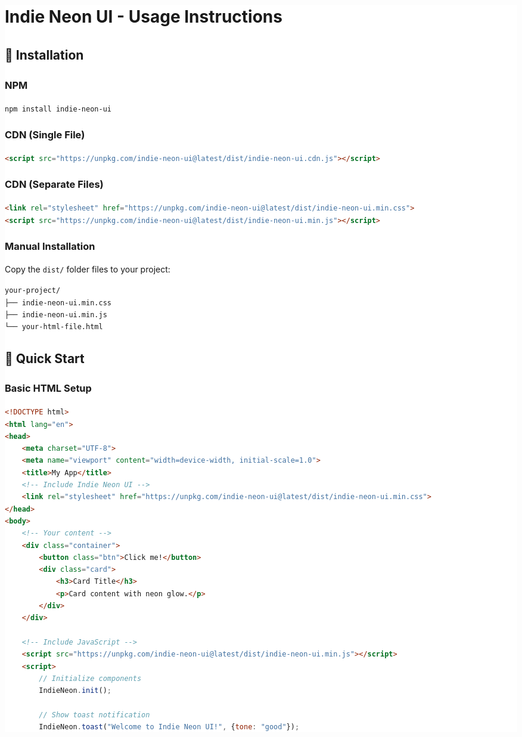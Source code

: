 # Indie Neon UI - Usage Instructions

## 🚀 Installation

### NPM
```bash
npm install indie-neon-ui
```

### CDN (Single File)
```html
<script src="https://unpkg.com/indie-neon-ui@latest/dist/indie-neon-ui.cdn.js"></script>
```

### CDN (Separate Files)
```html
<link rel="stylesheet" href="https://unpkg.com/indie-neon-ui@latest/dist/indie-neon-ui.min.css">
<script src="https://unpkg.com/indie-neon-ui@latest/dist/indie-neon-ui.min.js"></script>
```

### Manual Installation
Copy the `dist/` folder files to your project:
```
your-project/
├── indie-neon-ui.min.css
├── indie-neon-ui.min.js
└── your-html-file.html
```

## 🚀 Quick Start

### Basic HTML Setup
```html
<!DOCTYPE html>
<html lang="en">
<head>
    <meta charset="UTF-8">
    <meta name="viewport" content="width=device-width, initial-scale=1.0">
    <title>My App</title>
    <!-- Include Indie Neon UI -->
    <link rel="stylesheet" href="https://unpkg.com/indie-neon-ui@latest/dist/indie-neon-ui.min.css">
</head>
<body>
    <!-- Your content -->
    <div class="container">
        <button class="btn">Click me!</button>
        <div class="card">
            <h3>Card Title</h3>
            <p>Card content with neon glow.</p>
        </div>
    </div>
    
    <!-- Include JavaScript -->
    <script src="https://unpkg.com/indie-neon-ui@latest/dist/indie-neon-ui.min.js"></script>
    <script>
        // Initialize components
        IndieNeon.init();
        
        // Show toast notification
        IndieNeon.toast("Welcome to Indie Neon UI!", {tone: "good"});
```